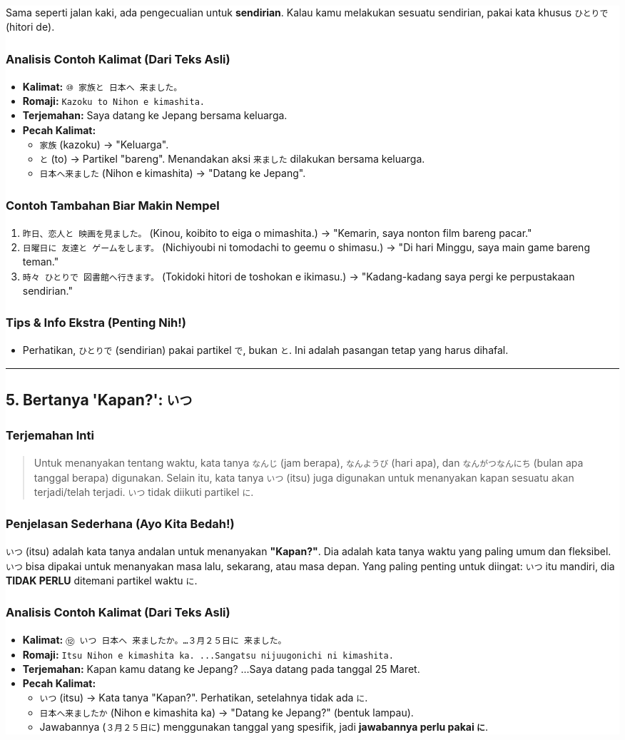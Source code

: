 Sama seperti jalan kaki, ada pengecualian untuk **sendirian**. Kalau kamu melakukan sesuatu sendirian, pakai kata khusus `ひとりで` (hitori de).

### Analisis Contoh Kalimat (Dari Teks Asli)

- **Kalimat:** `⑩ 家族と 日本へ 来ました。`
- **Romaji:** `Kazoku to Nihon e kimashita.`
- **Terjemahan:** Saya datang ke Jepang bersama keluarga.
- **Pecah Kalimat:**
  - `家族` (kazoku) → "Keluarga".
  - `と` (to) → Partikel "bareng". Menandakan aksi `来ました` dilakukan bersama keluarga.
  - `日本へ来ました` (Nihon e kimashita) → "Datang ke Jepang".

### Contoh Tambahan Biar Makin Nempel

1.  `昨日、恋人と 映画を見ました。` (Kinou, koibito to eiga o mimashita.) → "Kemarin, saya nonton film bareng pacar."
2.  `日曜日に 友達と ゲームをします。` (Nichiyoubi ni tomodachi to geemu o shimasu.) → "Di hari Minggu, saya main game bareng teman."
3.  `時々 ひとりで 図書館へ行きます。` (Tokidoki hitori de toshokan e ikimasu.) → "Kadang-kadang saya pergi ke perpustakaan sendirian."

### Tips & Info Ekstra (Penting Nih!)

- Perhatikan, `ひとりで` (sendirian) pakai partikel `で`, bukan `と`. Ini adalah pasangan tetap yang harus dihafal.

---

## 5. Bertanya 'Kapan?': `いつ`

### Terjemahan Inti

> Untuk menanyakan tentang waktu, kata tanya `なんじ` (jam berapa), `なんようび` (hari apa), dan `なんがつなんにち` (bulan apa tanggal berapa) digunakan. Selain itu, kata tanya `いつ` (itsu) juga digunakan untuk menanyakan kapan sesuatu akan terjadi/telah terjadi. `いつ` tidak diikuti partikel `に`.

### Penjelasan Sederhana (Ayo Kita Bedah!)

`いつ` (itsu) adalah kata tanya andalan untuk menanyakan **"Kapan?"**. Dia adalah kata tanya waktu yang paling umum dan fleksibel. `いつ` bisa dipakai untuk menanyakan masa lalu, sekarang, atau masa depan. Yang paling penting untuk diingat: `いつ` itu mandiri, dia **TIDAK PERLU** ditemani partikel waktu `に`.

### Analisis Contoh Kalimat (Dari Teks Asli)

- **Kalimat:** `⑫ いつ 日本へ 来ましたか。…３月２５日に 来ました。`
- **Romaji:** `Itsu Nihon e kimashita ka. ...Sangatsu nijuugonichi ni kimashita.`
- **Terjemahan:** Kapan kamu datang ke Jepang? ...Saya datang pada tanggal 25 Maret.
- **Pecah Kalimat:**
  - `いつ` (itsu) → Kata tanya "Kapan?". Perhatikan, setelahnya tidak ada `に`.
  - `日本へ来ましたか` (Nihon e kimashita ka) → "Datang ke Jepang?" (bentuk lampau).
  - Jawabannya (`３月２５日に`) menggunakan tanggal yang spesifik, jadi **jawabannya perlu pakai `に`**.
